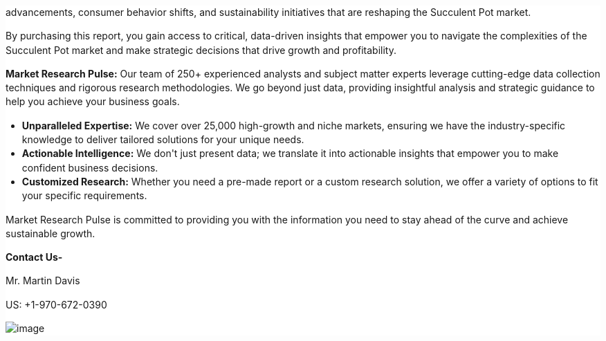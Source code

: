 advancements, consumer behavior shifts, and sustainability initiatives that are reshaping the Succulent Pot market.</p></li></ol><p>By purchasing this report, you gain access to critical, data-driven insights that empower you to navigate the complexities of the Succulent Pot market and make strategic decisions that drive growth and profitability.</p><p><strong>Market Research Pulse:</strong>&nbsp;Our team of 250+ experienced analysts and subject matter experts leverage cutting-edge data collection techniques and rigorous research methodologies. We go beyond just data, providing insightful analysis and strategic guidance to help you achieve your business goals.</p><ul><li><strong>Unparalleled Expertise:</strong>&nbsp;We cover over 25,000 high-growth and niche markets, ensuring we have the industry-specific knowledge to deliver tailored solutions for your unique needs.</li><li><strong>Actionable Intelligence:</strong>&nbsp;We don't just present data; we translate it into actionable insights that empower you to make confident business decisions.</li><li><strong>Customized Research:</strong>&nbsp;Whether you need a pre-made report or a custom research solution, we offer a variety of options to fit your specific requirements.</li></ul><p>Market Research Pulse is committed to providing you with the information you need to stay ahead of the curve and achieve sustainable growth.</p><p><strong>Contact Us-</strong></p><p>Mr. Martin Davis</p><p>US: +1-970-672-0390</p>
![image](https://github.com/user-attachments/assets/486e8920-efa9-479f-96bb-17c3cba0219a)
